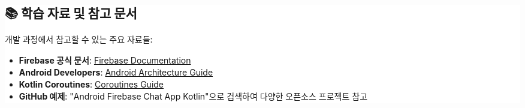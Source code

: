 ## 📚 학습 자료 및 참고 문서

개발 과정에서 참고할 수 있는 주요 자료들:

- **Firebase 공식 문서**: [Firebase Documentation](https://firebase.google.com/docs)
- **Android Developers**: [Android Architecture Guide](https://developer.android.com/topic/architecture)
- **Kotlin Coroutines**: [Coroutines Guide](https://kotlinlang.org/docs/coroutines-guide.html)
- **GitHub 예제**: "Android Firebase Chat App Kotlin"으로 검색하여 다양한 오픈소스 프로젝트 참고

